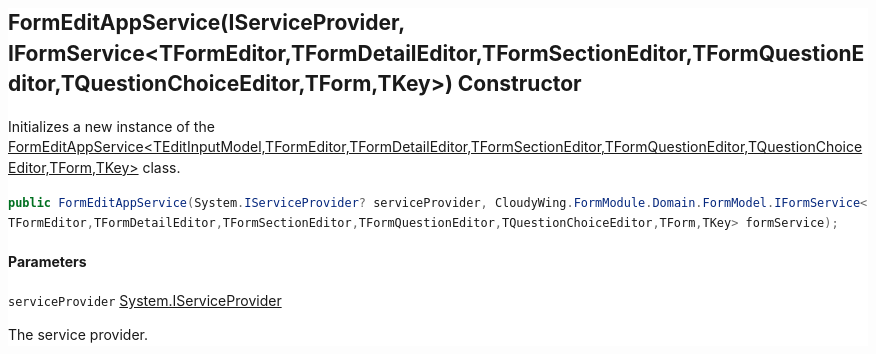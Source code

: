 <a name='CloudyWing.FormModule.UI.Areas.FormModule.Pages.Manages.Forms.Models.FormEditAppService_TEditInputModel,TFormEditor,TFormDetailEditor,TFormSectionEditor,TFormQuestionEditor,TQuestionChoiceEditor,TForm,TKey_.FormEditAppService(System.IServiceProvider,CloudyWing.FormModule.Domain.FormModel.IFormService_TFormEditor,TFormDetailEditor,TFormSectionEditor,TFormQuestionEditor,TQuestionChoiceEditor,TForm,TKey_)'></a>

## FormEditAppService(IServiceProvider, IFormService<TFormEditor,TFormDetailEditor,TFormSectionEditor,TFormQuestionEditor,TQuestionChoiceEditor,TForm,TKey>) Constructor

Initializes a new instance of the [FormEditAppService&lt;TEditInputModel,TFormEditor,TFormDetailEditor,TFormSectionEditor,TFormQuestionEditor,TQuestionChoiceEditor,TForm,TKey&gt;](CloudyWing.FormModule.UI.Areas.FormModule.Pages.Manages.Forms.Models.md#CloudyWing.FormModule.UI.Areas.FormModule.Pages.Manages.Forms.Models.FormEditAppService_TEditInputModel,TFormEditor,TFormDetailEditor,TFormSectionEditor,TFormQuestionEditor,TQuestionChoiceEditor,TForm,TKey_ 'CloudyWing.FormModule.UI.Areas.FormModule.Pages.Manages.Forms.Models.FormEditAppService<TEditInputModel,TFormEditor,TFormDetailEditor,TFormSectionEditor,TFormQuestionEditor,TQuestionChoiceEditor,TForm,TKey>') class.

```csharp
public FormEditAppService(System.IServiceProvider? serviceProvider, CloudyWing.FormModule.Domain.FormModel.IFormService<TFormEditor,TFormDetailEditor,TFormSectionEditor,TFormQuestionEditor,TQuestionChoiceEditor,TForm,TKey> formService);
```
#### Parameters

<a name='CloudyWing.FormModule.UI.Areas.FormModule.Pages.Manages.Forms.Models.FormEditAppService_TEditInputModel,TFormEditor,TFormDetailEditor,TFormSectionEditor,TFormQuestionEditor,TQuestionChoiceEditor,TForm,TKey_.FormEditAppService(System.IServiceProvider,CloudyWing.FormModule.Domain.FormModel.IFormService_TFormEditor,TFormDetailEditor,TFormSectionEditor,TFormQuestionEditor,TQuestionChoiceEditor,TForm,TKey_).serviceProvider'></a>

`serviceProvider` [System.IServiceProvider](https://docs.microsoft.com/en-us/dotnet/api/System.IServiceProvider 'System.IServiceProvider')

The service provider.

<a name='CloudyWing.FormModule.UI.Areas.FormModule.Pages.Manages.Forms.Models.FormEditAppService_TEditInputModel,TFormEditor,TFormDetailEditor,TFormSectionEditor,TFormQuestionEditor,TQuestionChoiceEditor,TForm,TKey_.FormEditAppService(System.IServiceProvider,CloudyWing.FormModule.Domain.FormModel.IFormService_TFormEditor,TFormDetailEditor,TFormSectionEditor,TFormQuestionEditor,TQuestionChoiceEditor,TForm,TKey_).formService'></a>
